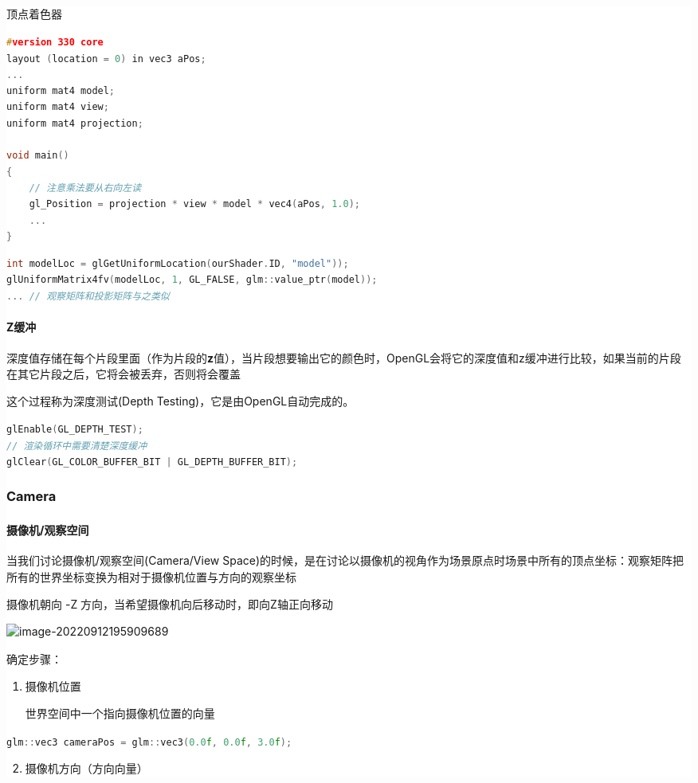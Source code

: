 顶点着色器

```c++
#version 330 core
layout (location = 0) in vec3 aPos;
...
uniform mat4 model;
uniform mat4 view;
uniform mat4 projection;

void main()
{
    // 注意乘法要从右向左读
    gl_Position = projection * view * model * vec4(aPos, 1.0);
    ...
}
```

```c++
int modelLoc = glGetUniformLocation(ourShader.ID, "model"));
glUniformMatrix4fv(modelLoc, 1, GL_FALSE, glm::value_ptr(model));
... // 观察矩阵和投影矩阵与之类似
```

#### Z缓冲

深度值存储在每个片段里面（作为片段的**z**值），当片段想要输出它的颜色时，OpenGL会将它的深度值和z缓冲进行比较，如果当前的片段在其它片段之后，它将会被丢弃，否则将会覆盖

这个过程称为深度测试(Depth Testing)，它是由OpenGL自动完成的。

```c++
glEnable(GL_DEPTH_TEST);
// 渲染循环中需要清楚深度缓冲
glClear(GL_COLOR_BUFFER_BIT | GL_DEPTH_BUFFER_BIT);
```



### Camera

#### 摄像机/观察空间

当我们讨论摄像机/观察空间(Camera/View Space)的时候，是在讨论以摄像机的视角作为场景原点时场景中所有的顶点坐标：观察矩阵把所有的世界坐标变换为相对于摄像机位置与方向的观察坐标

摄像机朝向 -Z 方向，当希望摄像机向后移动时，即向Z轴正向移动

![image-20220912195909689](https://byran.oss-cn-hangzhou.aliyuncs.com/ComputerGraphics/image-20220912195909689.png)

确定步骤：

1. 摄像机位置

   世界空间中一个指向摄像机位置的向量

```c++
glm::vec3 cameraPos = glm::vec3(0.0f, 0.0f, 3.0f);
```

2. 摄像机方向（方向向量）
